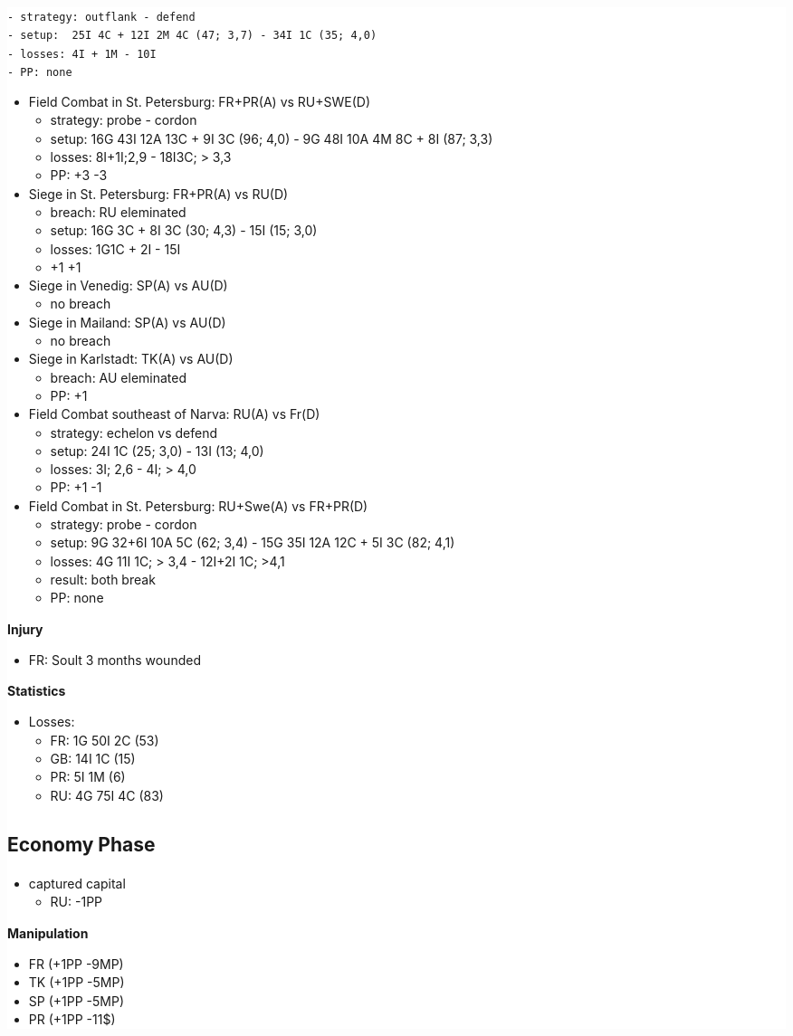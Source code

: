 	- strategy: outflank - defend
    - setup:  25I 4C + 12I 2M 4C (47; 3,7) - 34I 1C (35; 4,0)
    - losses: 4I + 1M - 10I
    - PP: none
- Field Combat in St. Petersburg: FR+PR(A) vs RU+SWE(D)
 	- strategy: probe - cordon
    - setup: 16G 43I 12A 13C + 9I 3C (96; 4,0) - 9G 48I 10A 4M 8C + 8I (87; 3,3)
    - losses: 8I+1I;2,9 - 18I3C; > 3,3
    - PP: +3 -3
- Siege in St. Petersburg: FR+PR(A) vs RU(D)
	- breach: RU eleminated
	- setup: 16G 3C + 8I 3C (30; 4,3) - 15I (15; 3,0)
    - losses: 1G1C + 2I - 15I
    - +1 +1    
- Siege in Venedig: SP(A) vs AU(D)
	- no breach
- Siege in Mailand: SP(A) vs AU(D)
	- no breach
- Siege in Karlstadt: TK(A) vs AU(D)
	- breach: AU eleminated
    - PP: +1   
- Field Combat southeast of Narva: RU(A) vs Fr(D)
	- strategy: echelon vs defend
    - setup: 24I 1C (25; 3,0) - 13I (13; 4,0)
    - losses: 3I; 2,6 - 4I; > 4,0
    - PP: +1 -1
- Field Combat in St. Petersburg: RU+Swe(A) vs FR+PR(D)
 	- strategy: probe - cordon
    - setup: 9G 32+6I 10A 5C (62; 3,4) - 15G 35I 12A 12C + 5I 3C (82; 4,1)
    - losses: 4G 11I 1C; > 3,4 - 12I+2I 1C; >4,1
    - result: both break
    - PP: none

**Injury**
- FR: Soult 3 months wounded

**Statistics**
- Losses:
	- FR: 1G 50I 2C (53)
    - GB: 14I 1C (15)
    - PR: 5I 1M (6)
    - RU: 4G 75I 4C (83)

## Economy Phase

- captured capital
	- RU: -1PP

**Manipulation**

- FR (+1PP -9MP)
- TK (+1PP -5MP)
- SP (+1PP -5MP)
- PR (+1PP -11$)
